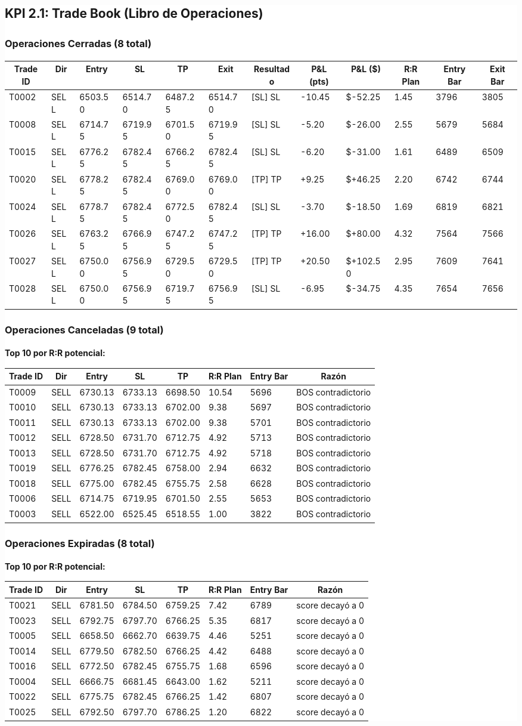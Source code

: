 ## KPI 2.1: Trade Book (Libro de Operaciones)

### Operaciones Cerradas (8 total)

| Trade ID | Dir | Entry | SL | TP | Exit | Resultado | P&L (pts) | P&L ($) | R:R Plan | Entry Bar | Exit Bar |
|----------|-----|-------|----|----|------|-----------|-----------|---------|----------|-----------|----------|
| T0002 | SELL | 6503.50 | 6514.70 | 6487.25 | 6514.70 | [SL] SL | -10.45 | $-52.25 | 1.45 | 3796 | 3805 |
| T0008 | SELL | 6714.75 | 6719.95 | 6701.50 | 6719.95 | [SL] SL | -5.20 | $-26.00 | 2.55 | 5679 | 5684 |
| T0015 | SELL | 6776.25 | 6782.45 | 6766.25 | 6782.45 | [SL] SL | -6.20 | $-31.00 | 1.61 | 6489 | 6509 |
| T0020 | SELL | 6778.25 | 6782.45 | 6769.00 | 6769.00 | [TP] TP | +9.25 | $+46.25 | 2.20 | 6742 | 6744 |
| T0024 | SELL | 6778.75 | 6782.45 | 6772.50 | 6782.45 | [SL] SL | -3.70 | $-18.50 | 1.69 | 6819 | 6821 |
| T0026 | SELL | 6763.25 | 6766.95 | 6747.25 | 6747.25 | [TP] TP | +16.00 | $+80.00 | 4.32 | 7564 | 7566 |
| T0027 | SELL | 6750.00 | 6756.95 | 6729.50 | 6729.50 | [TP] TP | +20.50 | $+102.50 | 2.95 | 7609 | 7641 |
| T0028 | SELL | 6750.00 | 6756.95 | 6719.75 | 6756.95 | [SL] SL | -6.95 | $-34.75 | 4.35 | 7654 | 7656 |


### Operaciones Canceladas (9 total)

**Top 10 por R:R potencial:**

| Trade ID | Dir | Entry | SL | TP | R:R Plan | Entry Bar | Razón |
|----------|-----|-------|----|----|----------|-----------|-------|
| T0009 | SELL | 6730.13 | 6733.13 | 6698.50 | 10.54 | 5696 | BOS contradictorio |
| T0010 | SELL | 6730.13 | 6733.13 | 6702.00 | 9.38 | 5697 | BOS contradictorio |
| T0011 | SELL | 6730.13 | 6733.13 | 6702.00 | 9.38 | 5701 | BOS contradictorio |
| T0012 | SELL | 6728.50 | 6731.70 | 6712.75 | 4.92 | 5713 | BOS contradictorio |
| T0013 | SELL | 6728.50 | 6731.70 | 6712.75 | 4.92 | 5718 | BOS contradictorio |
| T0019 | SELL | 6776.25 | 6782.45 | 6758.00 | 2.94 | 6632 | BOS contradictorio |
| T0018 | SELL | 6775.00 | 6782.45 | 6755.75 | 2.58 | 6628 | BOS contradictorio |
| T0006 | SELL | 6714.75 | 6719.95 | 6701.50 | 2.55 | 5653 | BOS contradictorio |
| T0003 | SELL | 6522.00 | 6525.45 | 6518.55 | 1.00 | 3822 | BOS contradictorio |


### Operaciones Expiradas (8 total)

**Top 10 por R:R potencial:**

| Trade ID | Dir | Entry | SL | TP | R:R Plan | Entry Bar | Razón |
|----------|-----|-------|----|----|----------|-----------|-------|
| T0021 | SELL | 6781.50 | 6784.50 | 6759.25 | 7.42 | 6789 | score decayó a 0 |
| T0023 | SELL | 6792.75 | 6797.70 | 6766.25 | 5.35 | 6817 | score decayó a 0 |
| T0005 | SELL | 6658.50 | 6662.70 | 6639.75 | 4.46 | 5251 | score decayó a 0 |
| T0014 | SELL | 6779.50 | 6782.50 | 6766.25 | 4.42 | 6488 | score decayó a 0 |
| T0016 | SELL | 6772.50 | 6782.45 | 6755.75 | 1.68 | 6596 | score decayó a 0 |
| T0004 | SELL | 6666.75 | 6681.45 | 6643.00 | 1.62 | 5211 | score decayó a 0 |
| T0022 | SELL | 6775.75 | 6782.45 | 6766.25 | 1.42 | 6807 | score decayó a 0 |
| T0025 | SELL | 6792.50 | 6797.70 | 6786.25 | 1.20 | 6822 | score decayó a 0 |
